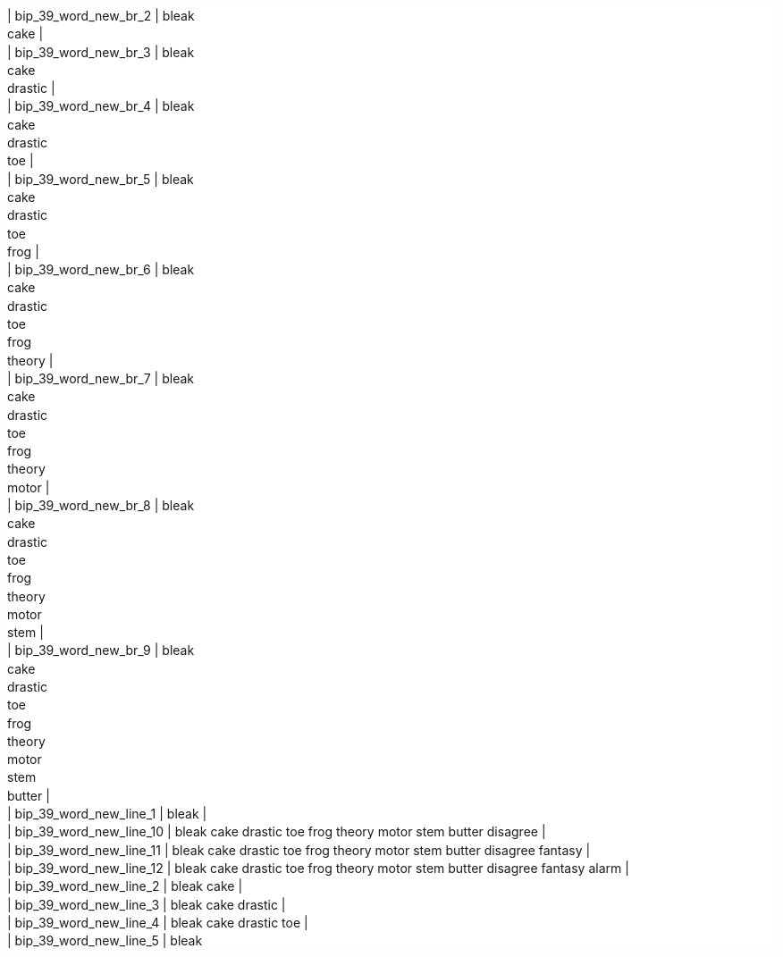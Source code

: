 | bip_39_word_new_br_2 | bleak<br>cake |  
| bip_39_word_new_br_3 | bleak<br>cake<br>drastic |  
| bip_39_word_new_br_4 | bleak<br>cake<br>drastic<br>toe |  
| bip_39_word_new_br_5 | bleak<br>cake<br>drastic<br>toe<br>frog |  
| bip_39_word_new_br_6 | bleak<br>cake<br>drastic<br>toe<br>frog<br>theory |  
| bip_39_word_new_br_7 | bleak<br>cake<br>drastic<br>toe<br>frog<br>theory<br>motor |  
| bip_39_word_new_br_8 | bleak<br>cake<br>drastic<br>toe<br>frog<br>theory<br>motor<br>stem |  
| bip_39_word_new_br_9 | bleak<br>cake<br>drastic<br>toe<br>frog<br>theory<br>motor<br>stem<br>butter |  
| bip_39_word_new_line_1 | bleak |  
| bip_39_word_new_line_10 | bleak
cake
drastic
toe
frog
theory
motor
stem
butter
disagree |  
| bip_39_word_new_line_11 | bleak
cake
drastic
toe
frog
theory
motor
stem
butter
disagree
fantasy |  
| bip_39_word_new_line_12 | bleak
cake
drastic
toe
frog
theory
motor
stem
butter
disagree
fantasy
alarm |  
| bip_39_word_new_line_2 | bleak
cake |  
| bip_39_word_new_line_3 | bleak
cake
drastic |  
| bip_39_word_new_line_4 | bleak
cake
drastic
toe |  
| bip_39_word_new_line_5 | bleak